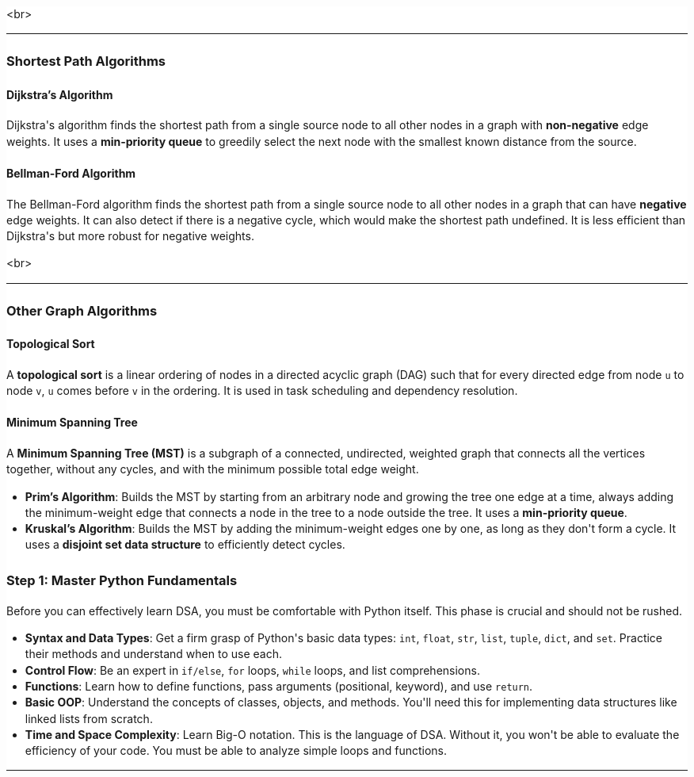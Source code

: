 \<br\>

-----

### Shortest Path Algorithms

#### **Dijkstra’s Algorithm**

Dijkstra's algorithm finds the shortest path from a single source node to all other nodes in a graph with **non-negative** edge weights. It uses a **min-priority queue** to greedily select the next node with the smallest known distance from the source.

#### **Bellman-Ford Algorithm**

The Bellman-Ford algorithm finds the shortest path from a single source node to all other nodes in a graph that can have **negative** edge weights. It can also detect if there is a negative cycle, which would make the shortest path undefined. It is less efficient than Dijkstra's but more robust for negative weights.

\<br\>

-----

### Other Graph Algorithms

#### **Topological Sort**

A **topological sort** is a linear ordering of nodes in a directed acyclic graph (DAG) such that for every directed edge from node `u` to node `v`, `u` comes before `v` in the ordering. It is used in task scheduling and dependency resolution.

#### **Minimum Spanning Tree**

A **Minimum Spanning Tree (MST)** is a subgraph of a connected, undirected, weighted graph that connects all the vertices together, without any cycles, and with the minimum possible total edge weight.

  * **Prim’s Algorithm**: Builds the MST by starting from an arbitrary node and growing the tree one edge at a time, always adding the minimum-weight edge that connects a node in the tree to a node outside the tree. It uses a **min-priority queue**.
  * **Kruskal’s Algorithm**: Builds the MST by adding the minimum-weight edges one by one, as long as they don't form a cycle. It uses a **disjoint set data structure** to efficiently detect cycles.





### Step 1: Master Python Fundamentals
Before you can effectively learn DSA, you must be comfortable with Python itself. This phase is crucial and should not be rushed.
* **Syntax and Data Types**: Get a firm grasp of Python's basic data types: `int`, `float`, `str`, `list`, `tuple`, `dict`, and `set`. Practice their methods and understand when to use each.
* **Control Flow**: Be an expert in `if/else`, `for` loops, `while` loops, and list comprehensions.
* **Functions**: Learn how to define functions, pass arguments (positional, keyword), and use `return`.
* **Basic OOP**: Understand the concepts of classes, objects, and methods. You'll need this for implementing data structures like linked lists from scratch.
* **Time and Space Complexity**: Learn Big-O notation. This is the language of DSA. Without it, you won't be able to evaluate the efficiency of your code. You must be able to analyze simple loops and functions.

---
